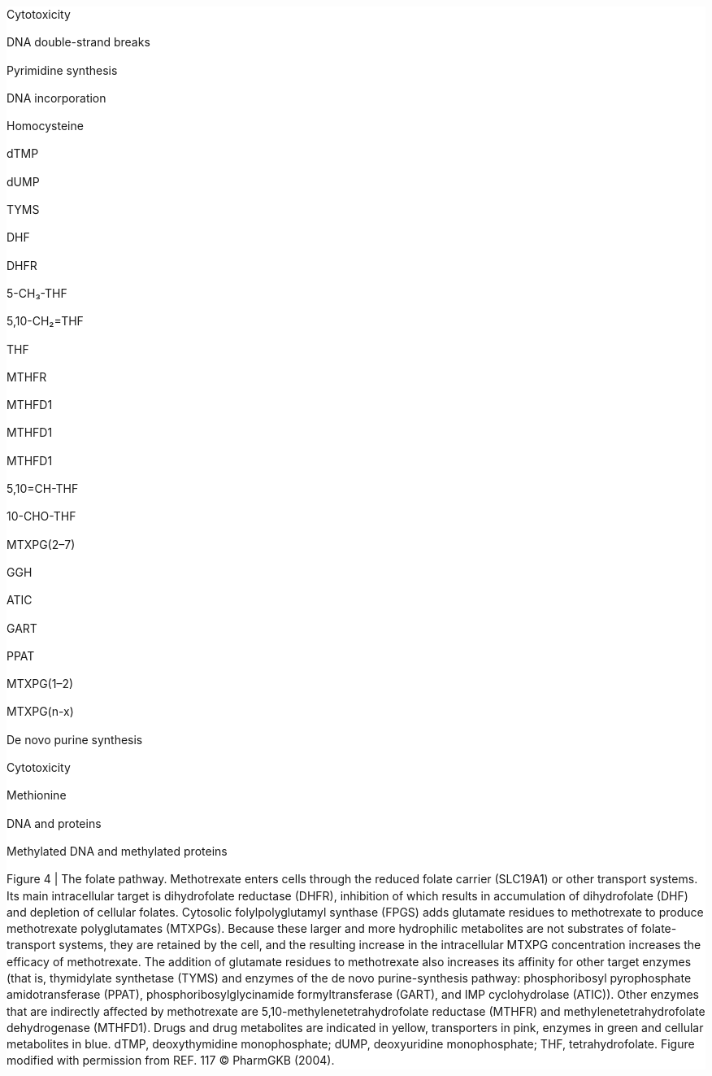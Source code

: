 Cytotoxicity

DNA double-strand breaks

Pyrimidine synthesis

DNA incorporation

Homocysteine

dTMP

dUMP

TYMS

DHF

DHFR

5-CH₃-THF

5,10-CH₂=THF

THF

MTHFR

MTHFD1

MTHFD1

MTHFD1

5,10=CH-THF

10-CHO-THF

MTXPG(2–7)

GGH

ATIC

GART

PPAT

MTXPG(1–2)

MTXPG(n-x)

De novo purine synthesis

Cytotoxicity

Methionine

DNA and proteins

Methylated DNA and methylated proteins

Figure 4 | The folate pathway. Methotrexate enters cells through the reduced folate carrier (SLC19A1) or other transport systems. Its main intracellular target is dihydrofolate reductase (DHFR), inhibition of which results in accumulation of dihydrofolate (DHF) and depletion of cellular folates. Cytosolic folylpolyglutamyl synthase (FPGS) adds glutamate residues to methotrexate to produce methotrexate polyglutamates (MTXPGs). Because these larger and more hydrophilic metabolites are not substrates of folate-transport systems, they are retained by the cell, and the resulting increase in the intracellular MTXPG concentration increases the efficacy of methotrexate. The addition of glutamate residues to methotrexate also increases its affinity for other target enzymes (that is, thymidylate synthetase (TYMS) and enzymes of the de novo purine-synthesis pathway: phosphoribosyl pyrophosphate amidotransferase (PPAT), phosphoribosylglycinamide formyltransferase (GART), and IMP cyclohydrolase (ATIC)). Other enzymes that are indirectly affected by methotrexate are 5,10-methylenetetrahydrofolate reductase (MTHFR) and methylenetetrahydrofolate dehydrogenase (MTHFD1). Drugs and drug metabolites are indicated in yellow, transporters in pink, enzymes in green and cellular metabolites in blue. dTMP, deoxythymidine monophosphate; dUMP, deoxyuridine monophosphate; THF, tetrahydrofolate. Figure modified with permission from REF. 117 © PharmGKB (2004).
